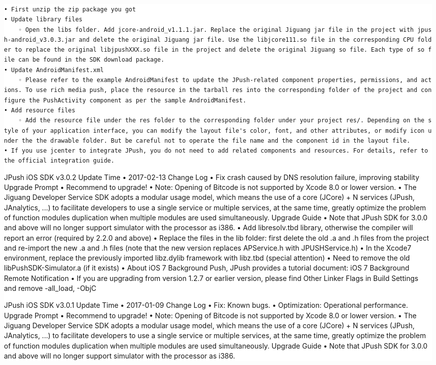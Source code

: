     • First unzip the zip package you got
    • Update library files
        ◦ Open the libs folder. Add jcore-android_v1.1.1.jar. Replace the original Jiguang jar file in the project with jpush-android_v3.0.3.jar and delete the original Jiguang jar file. Use the libjcore111.so file in the corresponding CPU folder to replace the original libjpushXXX.so file in the project and delete the original Jiguang so file. Each type of so file can be found in the SDK download package.
    • Update AndroidManifest.xml
        ◦ Please refer to the example AndroidManifest to update the JPush-related component properties, permissions, and actions. To use rich media push, place the resource in the tarball res into the corresponding folder of the project and configure the PushActivity component as per the sample AndroidManifest.
    • Add resource files
        ◦ Add the resource file under the res folder to the corresponding folder under your project res/. Depending on the style of your application interface, you can modify the layout file's color, font, and other attributes, or modify icon under the the drawable folder. But be careful not to operate the file name and the component id in the layout file.
    • If you use jcenter to integrate JPush, you do not need to add related components and resources. For details, refer to the official integration guide.

JPush iOS SDK v3.0.2
Update Time
    • 2017-02-13
Change Log
    • Fix crash caused by DNS resolution failure, improving stability
Upgrade Prompt
    • Recommend to upgrade!
    • Note: Opening of Bitcode is not supported by Xcode 8.0 or lower version.
    • The Jiguang Developer Service SDK adopts a modular usage model, which means the use of a core (JCore) + N services (JPush, JAnalytics, ...) to facilitate developers to use a single service or multiple services, at the same time, greatly optimize the problem of function modules duplication when multiple modules are used simultaneously.
Upgrade Guide
    • Note that JPush SDK for 3.0.0 and above will no longer support simulator with the processor as i386.
    • Add libresolv.tbd library, otherwise the compiler will report an error (required by 2.2.0 and above)
    • Replace the files in the lib folder: first delete the old .a and .h files from the project and re-import the new .a and .h files (note that the new version replaces APService.h with JPUSHService.h)
    • In the Xcode7 environment, replace the previously imported libz.dylib framework with libz.tbd (special attention)
    • Need to remove the old libPushSDK-Simulator.a (if it exists)
    • About iOS 7 Background Push, JPush provides a tutorial document: iOS 7 Background Remote Notification
    • If you are upgrading from version 1.2.7 or earlier version, please find Other Linker Flags in Build Settings and remove -all_load, -ObjC

JPush iOS SDK v3.0.1
Update Time
    • 2017-01-09
Change Log
    • Fix: Known bugs.
    • Optimization: Operational performance. 
Upgrade Prompt
    • Recommend to upgrade!
    • Note: Opening of Bitcode is not supported by Xcode 8.0 or lower version.
    • The Jiguang Developer Service SDK adopts a modular usage model, which means the use of a core (JCore) + N services (JPush, JAnalytics, ...) to facilitate developers to use a single service or multiple services, at the same time, greatly optimize the problem of function modules duplication when multiple modules are used simultaneously.
Upgrade Guide
    • Note that JPush SDK for 3.0.0 and above will no longer support simulator with the processor as i386.
